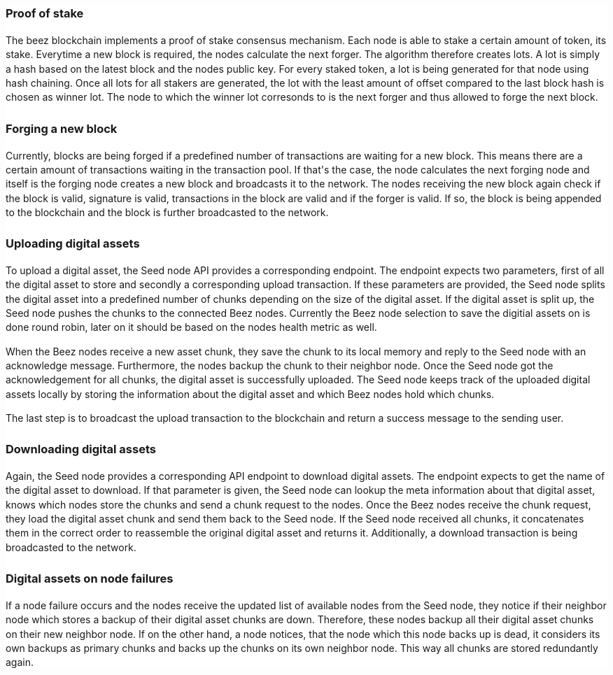 ### Proof of stake
The beez blockchain implements a proof of stake consensus mechanism. Each node is able to stake a certain amount of token, its stake. Everytime a new block is required, the nodes calculate the next forger. The algorithm therefore creates lots. A lot is simply a hash based on the latest block and the nodes public key. For every staked token, a lot is being generated for that node using hash chaining. Once all lots for all stakers are generated, the lot with the least amount of offset compared to the last block hash is chosen as winner lot. The node to which the winner lot corresonds to is the next forger and thus allowed to forge the next block.

### Forging a new block
Currently, blocks are being forged if a predefined number of transactions are waiting for a new block. This means there are a certain amount of transactions waiting in the transaction pool. If that's the case, the node calculates the next forging node and itself is the forging node creates a new block and broadcasts it to the network. The nodes receiving the new block again check if the block is valid, signature is valid, transactions in the block are valid and if the forger is valid. If so, the block is being appended to the blockchain and the block is further broadcasted to the network.

### Uploading digital assets
To upload a digital asset, the Seed node API provides a corresponding endpoint. The endpoint expects two parameters, first of all the digital asset to store and secondly a corresponding upload transaction. If these parameters are provided, the Seed node splits the digital asset into a predefined number of chunks depending on the size of the digital asset. If the digital asset is split up, the Seed node pushes the chunks to the connected Beez nodes. Currently the Beez node selection to save the digitial assets on is done round robin, later on it should be based on the nodes health metric as well.

When the Beez nodes receive a new asset chunk, they save the chunk to its local memory and reply to the Seed node with an acknowledge message. Furthermore, the nodes backup the chunk to their neighbor node. Once the Seed node got the acknowledgement for all chunks, the digital asset is successfully uploaded. The Seed node keeps track of the uploaded digital assets locally by storing the information about the digital asset and which Beez nodes hold which chunks.

The last step is to broadcast the upload transaction to the blockchain and return a success message to the sending user.

### Downloading digital assets
Again, the Seed node provides a corresponding API endpoint to download digital assets. The endpoint expects to get the name of the digital asset to download. If that parameter is given, the Seed node can lookup the meta information about that digital asset, knows which nodes store the chunks and send a chunk request to the nodes. Once the Beez nodes receive the chunk request, they load the digital asset chunk and send them back to the Seed node. If the Seed node received all chunks, it concatenates them in the correct order to reassemble the original digital asset and returns it. Additionally, a download transaction is being broadcasted to the network.

### Digital assets on node failures
If a node failure occurs and the nodes receive the updated list of available nodes from the Seed node, they notice if their neighbor node which stores a backup of their digital asset chunks are down. Therefore, these nodes backup all their digital asset chunks on their new neighbor node. If on the other hand, a node notices, that the node which this node backs up is dead, it considers its own backups as primary chunks and backs up the chunks on its own neighbor node. This way all chunks are stored redundantly again.